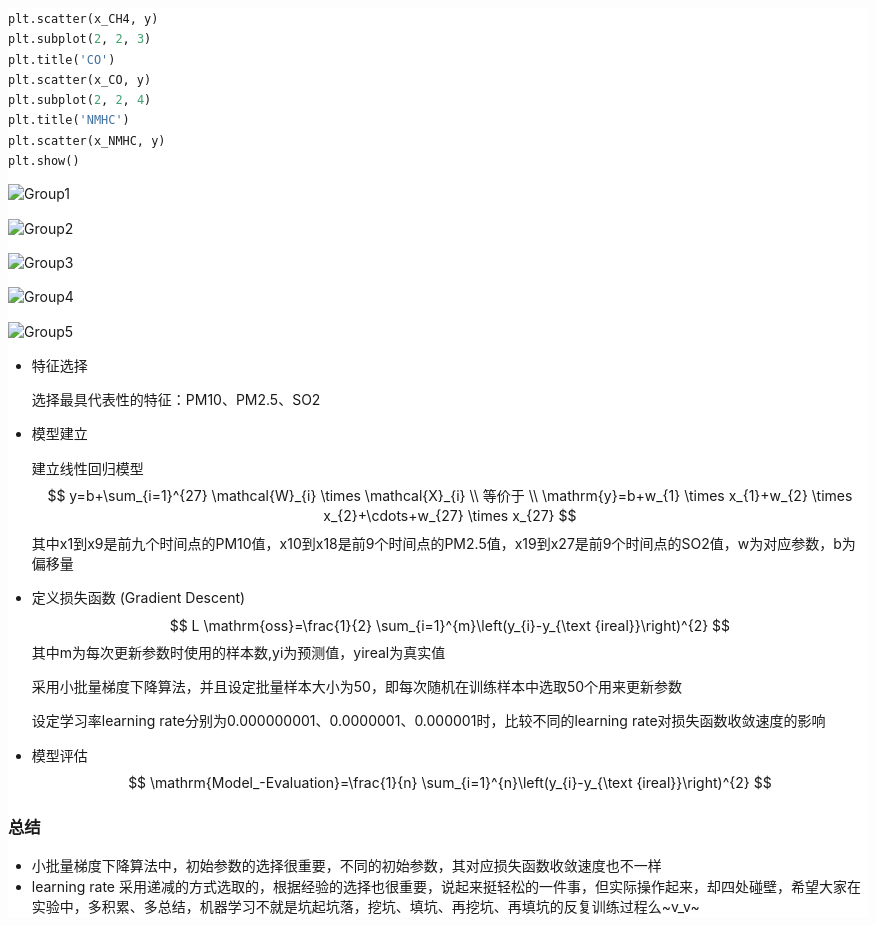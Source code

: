   ```python
  plt.scatter(x_CH4, y)
  plt.subplot(2, 2, 3)
  plt.title('CO')
  plt.scatter(x_CO, y)
  plt.subplot(2, 2, 4)
  plt.title('NMHC')
  plt.scatter(x_NMHC, y)
  plt.show()
  ```

  ![Group1](C:\Users\FengZhang\AppData\Roaming\Typora\typora-user-images\1558367724121.png)

  ![Group2](C:\Users\FengZhang\AppData\Roaming\Typora\typora-user-images\1558368270572.png)

  ![Group3](C:\Users\FengZhang\AppData\Roaming\Typora\typora-user-images\1558368815538.png)

  ![Group4](C:\Users\FengZhang\AppData\Roaming\Typora\typora-user-images\1558369122954.png)

  ![Group5](C:\Users\FengZhang\AppData\Roaming\Typora\typora-user-images\1558369394022.png)

- 特征选择

  选择最具代表性的特征：PM10、PM2.5、SO2

- 模型建立

  建立线性回归模型
  $$
  y=b+\sum_{i=1}^{27} \mathcal{W}_{i} \times \mathcal{X}_{i} \\
  等价于 \\
  \mathrm{y}=b+w_{1} \times x_{1}+w_{2} \times x_{2}+\cdots+w_{27} \times x_{27}
  $$
  其中x1到x9是前九个时间点的PM10值，x10到x18是前9个时间点的PM2.5值，x19到x27是前9个时间点的SO2值，w为对应参数，b为偏移量

- 定义损失函数 (Gradient Descent)
  $$
  L \mathrm{oss}=\frac{1}{2} \sum_{i=1}^{m}\left(y_{i}-y_{\text {ireal}}\right)^{2}
  $$
  其中m为每次更新参数时使用的样本数,yi为预测值，yireal为真实值

  采用小批量梯度下降算法，并且设定批量样本大小为50，即每次随机在训练样本中选取50个用来更新参数

  设定学习率learning rate分别为0.000000001、0.0000001、0.000001时，比较不同的learning rate对损失函数收敛速度的影响

- 模型评估
  $$
  \mathrm{Model_-Evaluation}=\frac{1}{n} \sum_{i=1}^{n}\left(y_{i}-y_{\text {ireal}}\right)^{2}
  $$

### 总结

- 小批量梯度下降算法中，初始参数的选择很重要，不同的初始参数，其对应损失函数收敛速度也不一样
- learning rate 采用递减的方式选取的，根据经验的选择也很重要，说起来挺轻松的一件事，但实际操作起来，却四处碰壁，希望大家在实验中，多积累、多总结，机器学习不就是坑起坑落，挖坑、填坑、再挖坑、再填坑的反复训练过程么~v_v~